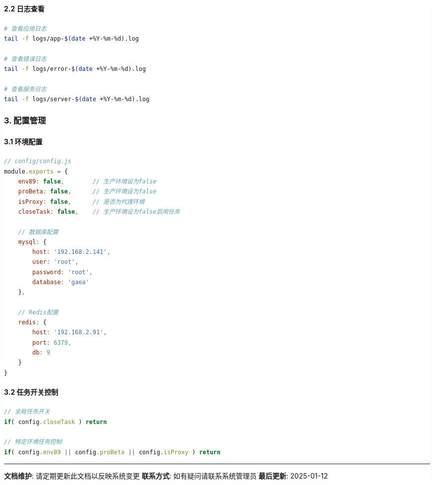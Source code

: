 #### 2.2 日志查看
```bash
# 查看应用日志
tail -f logs/app-$(date +%Y-%m-%d).log

# 查看错误日志
tail -f logs/error-$(date +%Y-%m-%d).log

# 查看服务日志
tail -f logs/server-$(date +%Y-%m-%d).log
```

### 3. 配置管理

#### 3.1 环境配置
```javascript
// config/config.js
module.exports = {
    env89: false,        // 生产环境设为false
    proBeta: false,      // 生产环境设为false
    isProxy: false,      // 是否为代理环境
    closeTask: false,    // 生产环境设为false启用任务

    // 数据库配置
    mysql: {
        host: '192.168.2.141',
        user: 'root',
        password: 'root',
        database: 'gaea'
    },

    // Redis配置
    redis: {
        host: '192.168.2.91',
        port: 6379,
        db: 9
    }
}
```

#### 3.2 任务开关控制
```javascript
// 全局任务开关
if( config.closeTask ) return

// 特定环境任务控制
if( config.env89 || config.proBeta || config.isProxy ) return
```

---

**文档维护**: 请定期更新此文档以反映系统变更
**联系方式**: 如有疑问请联系系统管理员
**最后更新**: 2025-01-12
